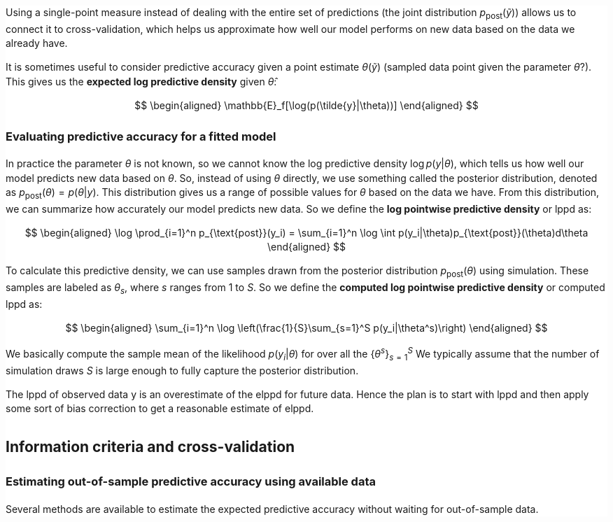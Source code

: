 Using a single-point measure instead of dealing with the entire set of predictions (the joint distribution $p_{\text{post}}(\tilde{y})$) allows us to connect it to cross-validation, which helps us approximate how well our model performs on new data based on the data we already have.

It is sometimes useful to consider predictive accuracy given a point estimate $\theta(\tilde{y})$ (sampled data point given the parameter $\theta$?). This gives us the **expected log predictive density** given $\hat{\theta}$:

$$
\begin{aligned}
\mathbb{E}_f[\log(p(\tilde{y}|\theta))]
\end{aligned}
$$

### Evaluating predictive accuracy for a fitted model

In practice the parameter $\theta$ is not known, so we cannot know the log predictive density $\log p(y|\theta)$, which tells us how well our model predicts new data based on $\theta$. So, instead of using $\theta$ directly, we use something called the posterior distribution, denoted as $p_{\text{post}}(\theta) = p(\theta|y)$. This distribution gives us a range of possible values for $\theta$ based on the data we have. From this distribution, we can summarize how accurately our model predicts new data. So we define the **log pointwise predictive density** or lppd as:

$$
\begin{aligned}
\log \prod_{i=1}^n p_{\text{post}}(y_i) = \sum_{i=1}^n \log \int p(y_i|\theta)p_{\text{post}}(\theta)d\theta
\end{aligned}
$$

To calculate this predictive density, we can use samples drawn from the posterior distribution $p_{\text{post}}(\theta)$ using simulation. These samples are labeled as $\theta_s$, where $s$ ranges from $1$ to $S$. So we define the **computed log pointwise predictive density** or computed lppd as:

$$
\begin{aligned}
\sum_{i=1}^n \log \left(\frac{1}{S}\sum_{s=1}^S p(y_i|\theta^s)\right)
\end{aligned}
$$

We basically compute the sample mean of the likelihood $p(y_i|\theta)$ for over all the $\{\theta^s\}_{s=1}^S$ We typically assume that the number of simulation draws $S$ is large enough to fully capture the posterior distribution.

The lppd of observed data y is an overestimate of the elppd for future data. Hence the plan is to start with lppd and then apply some sort of bias correction to get a reasonable estimate of elppd.

## Information criteria and cross-validation

### Estimating out-of-sample predictive accuracy using available data

Several methods are available to estimate the expected predictive accuracy without waiting for out-of-sample data.
